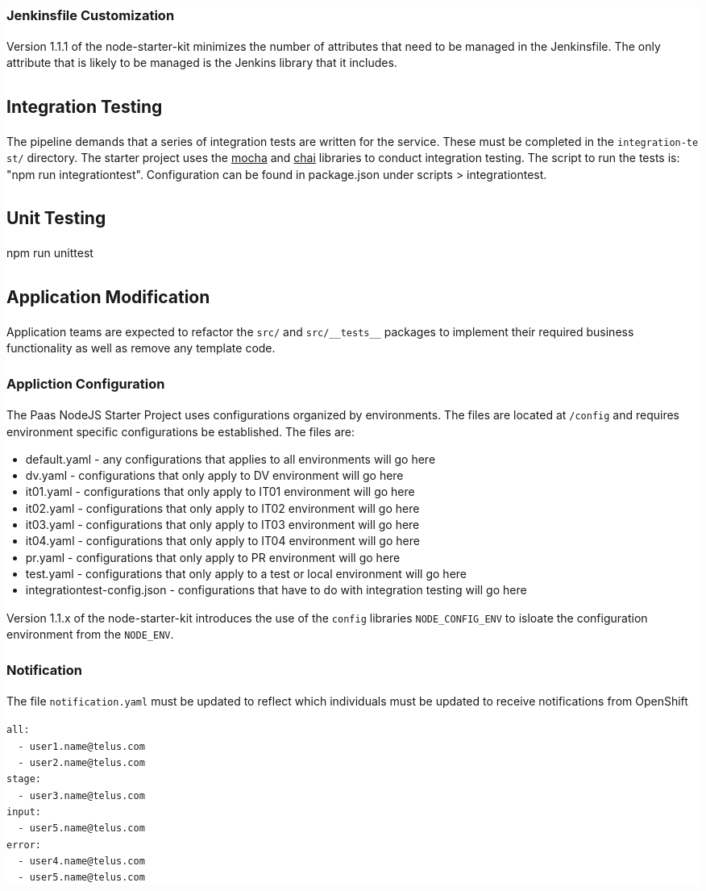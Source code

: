 ### Jenkinsfile Customization

Version 1.1.1 of the node-starter-kit minimizes the number of attributes that need to be managed in the Jenkinsfile. The only attribute that is likely to be managed is the Jenkins library that it includes.

## Integration Testing

The pipeline demands that a series of integration tests are written for the service. These must be completed in the `integration-test/` directory. The starter project uses the [mocha](https://mochajs.org/) and [chai](https://www.chaijs.com/) libraries to conduct integration testing. The script to run the tests is: "npm run integrationtest". Configuration can be found in package.json under scripts > integrationtest.

## Unit Testing

npm run unittest

## Application Modification

Application teams are expected to refactor the `src/` and `src/__tests__` packages to implement their required business functionality as well as remove any template code.

### Appliction Configuration

The Paas NodeJS Starter Project uses configurations organized by environments. The files are located at `/config` and requires environment specific configurations be established. The files are:

- default.yaml - any configurations that applies to all environments will go here
- dv.yaml - configurations that only apply to DV environment will go here
- it01.yaml - configurations that only apply to IT01 environment will go here
- it02.yaml - configurations that only apply to IT02 environment will go here
- it03.yaml - configurations that only apply to IT03 environment will go here
- it04.yaml - configurations that only apply to IT04 environment will go here
- pr.yaml - configurations that only apply to PR environment will go here
- test.yaml - configurations that only apply to a test or local environment will go here
- integrationtest-config.json - configurations that have to do with integration testing will go here

Version 1.1.x of the node-starter-kit introduces the use of the `config` libraries `NODE_CONFIG_ENV` to isloate the configuration environment from the `NODE_ENV`.

### Notification

The file `notification.yaml` must be updated to reflect which individuals must be updated to receive notifications from OpenShift

```
all:
  - user1.name@telus.com
  - user2.name@telus.com
stage:
  - user3.name@telus.com
input:
  - user5.name@telus.com
error:
  - user4.name@telus.com
  - user5.name@telus.com
```
